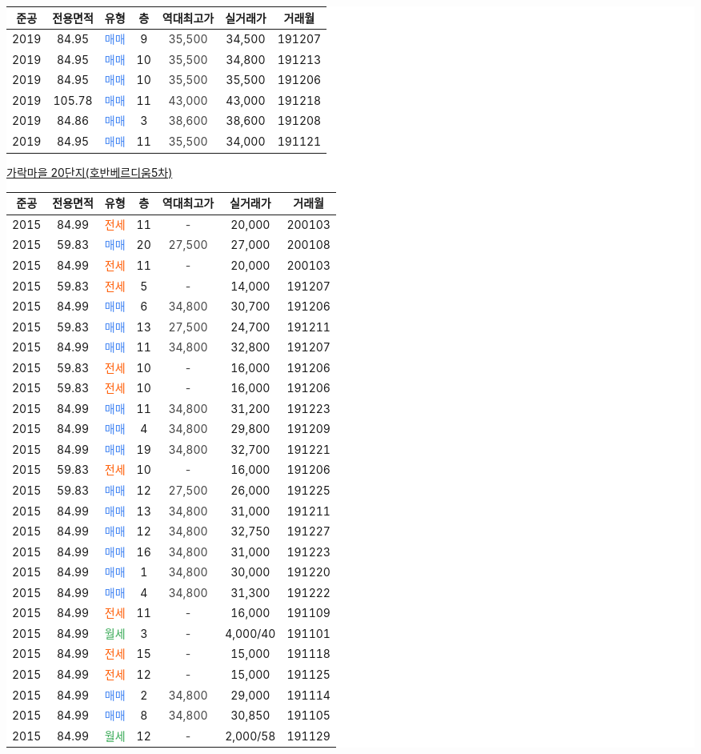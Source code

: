 |준공|전용면적|유형|층|역대최고가|실거래가|거래월|
|:---:|:---:|:---:|:---:|:---:|:---:|:---:|
|2019|84.95|<span style="color:#4285f3">매매</span>|9|<span style="color:#444444">35,500</span>|34,500|191207|
|2019|84.95|<span style="color:#4285f3">매매</span>|10|<span style="color:#444444">35,500</span>|34,800|191213|
|2019|84.95|<span style="color:#4285f3">매매</span>|10|<span style="color:#444444">35,500</span>|35,500|191206|
|2019|105.78|<span style="color:#4285f3">매매</span>|11|<span style="color:#444444">43,000</span>|43,000|191218|
|2019|84.86|<span style="color:#4285f3">매매</span>|3|<span style="color:#444444">38,600</span>|38,600|191208|
|2019|84.95|<span style="color:#4285f3">매매</span>|11|<span style="color:#444444">35,500</span>|34,000|191121|

[가락마을 20단지(호반베르디움5차)](https://search.naver.com/search.naver?query=%EC%84%B8%EC%A2%85%ED%8A%B9%EB%B3%84%EC%9E%90%EC%B9%98%EC%8B%9C+%EA%B3%A0%EC%9A%B4%EB%8F%99+%EA%B0%80%EB%9D%BD%EB%A7%88%EC%9D%84+20%EB%8B%A8%EC%A7%80%28%ED%98%B8%EB%B0%98%EB%B2%A0%EB%A5%B4%EB%94%94%EC%9B%805%EC%B0%A8%29)

|준공|전용면적|유형|층|역대최고가|실거래가|거래월|
|:---:|:---:|:---:|:---:|:---:|:---:|:---:|
|2015|84.99|<span style="color:#ff5a00">전세</span>|11|<span style="color:#444444">-</span>|20,000|200103|
|2015|59.83|<span style="color:#4285f3">매매</span>|20|<span style="color:#444444">27,500</span>|27,000|200108|
|2015|84.99|<span style="color:#ff5a00">전세</span>|11|<span style="color:#444444">-</span>|20,000|200103|
|2015|59.83|<span style="color:#ff5a00">전세</span>|5|<span style="color:#444444">-</span>|14,000|191207|
|2015|84.99|<span style="color:#4285f3">매매</span>|6|<span style="color:#444444">34,800</span>|30,700|191206|
|2015|59.83|<span style="color:#4285f3">매매</span>|13|<span style="color:#444444">27,500</span>|24,700|191211|
|2015|84.99|<span style="color:#4285f3">매매</span>|11|<span style="color:#444444">34,800</span>|32,800|191207|
|2015|59.83|<span style="color:#ff5a00">전세</span>|10|<span style="color:#444444">-</span>|16,000|191206|
|2015|59.83|<span style="color:#ff5a00">전세</span>|10|<span style="color:#444444">-</span>|16,000|191206|
|2015|84.99|<span style="color:#4285f3">매매</span>|11|<span style="color:#444444">34,800</span>|31,200|191223|
|2015|84.99|<span style="color:#4285f3">매매</span>|4|<span style="color:#444444">34,800</span>|29,800|191209|
|2015|84.99|<span style="color:#4285f3">매매</span>|19|<span style="color:#444444">34,800</span>|32,700|191221|
|2015|59.83|<span style="color:#ff5a00">전세</span>|10|<span style="color:#444444">-</span>|16,000|191206|
|2015|59.83|<span style="color:#4285f3">매매</span>|12|<span style="color:#444444">27,500</span>|26,000|191225|
|2015|84.99|<span style="color:#4285f3">매매</span>|13|<span style="color:#444444">34,800</span>|31,000|191211|
|2015|84.99|<span style="color:#4285f3">매매</span>|12|<span style="color:#444444">34,800</span>|32,750|191227|
|2015|84.99|<span style="color:#4285f3">매매</span>|16|<span style="color:#444444">34,800</span>|31,000|191223|
|2015|84.99|<span style="color:#4285f3">매매</span>|1|<span style="color:#444444">34,800</span>|30,000|191220|
|2015|84.99|<span style="color:#4285f3">매매</span>|4|<span style="color:#444444">34,800</span>|31,300|191222|
|2015|84.99|<span style="color:#ff5a00">전세</span>|11|<span style="color:#444444">-</span>|16,000|191109|
|2015|84.99|<span style="color:#34a853">월세</span>|3|<span style="color:#444444">-</span>|4,000/40|191101|
|2015|84.99|<span style="color:#ff5a00">전세</span>|15|<span style="color:#444444">-</span>|15,000|191118|
|2015|84.99|<span style="color:#ff5a00">전세</span>|12|<span style="color:#444444">-</span>|15,000|191125|
|2015|84.99|<span style="color:#4285f3">매매</span>|2|<span style="color:#444444">34,800</span>|29,000|191114|
|2015|84.99|<span style="color:#4285f3">매매</span>|8|<span style="color:#444444">34,800</span>|30,850|191105|
|2015|84.99|<span style="color:#34a853">월세</span>|12|<span style="color:#444444">-</span>|2,000/58|191129|
